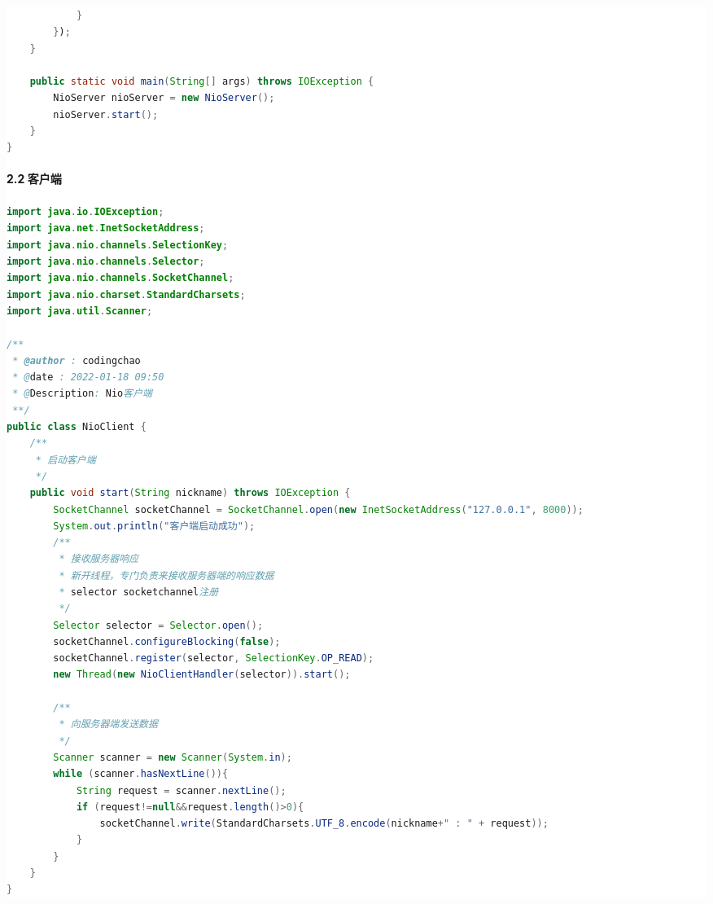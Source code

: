 ```java
            }
        });
    }

    public static void main(String[] args) throws IOException {
        NioServer nioServer = new NioServer();
        nioServer.start();
    }
}

```

#### 2.2 客户端

```java
import java.io.IOException;
import java.net.InetSocketAddress;
import java.nio.channels.SelectionKey;
import java.nio.channels.Selector;
import java.nio.channels.SocketChannel;
import java.nio.charset.StandardCharsets;
import java.util.Scanner;

/**
 * @author : codingchao
 * @date : 2022-01-18 09:50
 * @Description: Nio客户端
 **/
public class NioClient {
    /**
     * 启动客户端
     */
    public void start(String nickname) throws IOException {
        SocketChannel socketChannel = SocketChannel.open(new InetSocketAddress("127.0.0.1", 8000));
        System.out.println("客户端启动成功");
        /**
         * 接收服务器响应
         * 新开线程，专门负责来接收服务器端的响应数据
         * selector socketchannel注册
         */
        Selector selector = Selector.open();
        socketChannel.configureBlocking(false);
        socketChannel.register(selector, SelectionKey.OP_READ);
        new Thread(new NioClientHandler(selector)).start();

        /**
         * 向服务器端发送数据
         */
        Scanner scanner = new Scanner(System.in);
        while (scanner.hasNextLine()){
            String request = scanner.nextLine();
            if (request!=null&&request.length()>0){
                socketChannel.write(StandardCharsets.UTF_8.encode(nickname+" : " + request));
            }
        }
    }
}

```

